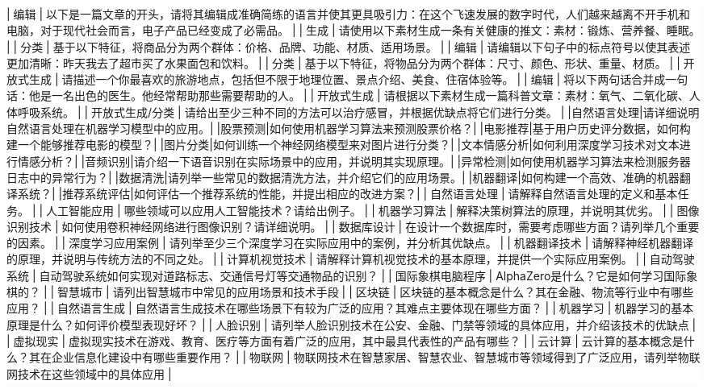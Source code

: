 | 编辑           | 以下是一篇文章的开头，请将其编辑成准确简练的语言并使其更具吸引力：在这个飞速发展的数字时代，人们越来越离不开手机和电脑，对于现代社会而言，电子产品已经变成了必需品。    |
| 生成           | 请使用以下素材生成一条有关健康的推文：素材：锻炼、营养餐、睡眠。                                                                     |
| 分类           | 基于以下特征，将商品分为两个群体：价格、品牌、功能、材质、适用场景。                                                                   |
| 编辑           | 请编辑以下句子中的标点符号以使其表述更加清晰：昨天我去了超市买了水果面包和饮料。                                                        |
| 分类           | 基于以下特征，将物品分为两个群体：尺寸、颜色、形状、重量、材质。                                                                         |
| 开放式生成     | 请描述一个你最喜欢的旅游地点，包括但不限于地理位置、景点介绍、美食、住宿体验等。                                                      |
| 编辑           | 将以下两句话合并成一句话：他是一名出色的医生。他经常帮助那些需要帮助的人。                                                                  |
| 开放式生成     | 请根据以下素材生成一篇科普文章：素材：氧气、二氧化碳、人体呼吸系统。                                                                    |
| 开放式生成/分类 | 请给出至少三种不同的方法可以治疗感冒，并根据优缺点将它们进行分类。                                                                          |
|自然语言处理|请详细说明自然语言处理在机器学习模型中的应用。|
|股票预测|如何使用机器学习算法来预测股票价格？|
|电影推荐|基于用户历史评分数据，如何构建一个能够推荐电影的模型？|
|图片分类|如何训练一个神经网络模型来对图片进行分类？|
|文本情感分析|如何利用深度学习技术对文本进行情感分析？|
|音频识别|请介绍一下语音识别在实际场景中的应用，并说明其实现原理。|
|异常检测|如何使用机器学习算法来检测服务器日志中的异常行为？|
|数据清洗|请列举一些常见的数据清洗方法，并介绍它们的应用场景。|
|机器翻译|如何构建一个高效、准确的机器翻译系统？|
|推荐系统评估|如何评估一个推荐系统的性能，并提出相应的改进方案？|
| 自然语言处理             | 请解释自然语言处理的定义和基本任务。                                                         |
| 人工智能应用            | 哪些领域可以应用人工智能技术？请给出例子。                                                                  |
| 机器学习算法           | 解释决策树算法的原理，并说明其优劣。                                                                       |
| 图像识别技术           | 如何使用卷积神经网络进行图像识别？请详细说明。                                                         |
| 数据库设计             | 在设计一个数据库时，需要考虑哪些方面？请列举几个重要的因素。                                                   |
| 深度学习应用案例     | 请列举至少三个深度学习在实际应用中的案例，并分析其优缺点。                                                 |
| 机器翻译技术           | 请解释神经机器翻译的原理，并说明与传统方法的不同之处。                                                       |
| 计算机视觉技术       | 请解释计算机视觉技术的基本原理，并提供一个实际应用案例。                                                     |
| 自动驾驶系统           | 自动驾驶系统如何实现对道路标志、交通信号灯等交通物品的识别？                                                      |
| 国际象棋电脑程序   | AlphaZero是什么？它是如何学习国际象棋的？                                                               |
| 智慧城市                           | 请列出智慧城市中常见的应用场景和技术手段                                                                                            |
| 区块链                           | 区块链的基本概念是什么？其在金融、物流等行业中有哪些应用？                                                                    |
| 自然语言生成                | 自然语言生成技术在哪些场景下有较为广泛的应用？其难点主要体现在哪些方面？                                                    |
| 机器学习                      | 机器学习的基本原理是什么？如何评价模型表现好坏？                                                                                |
| 人脸识别                      | 请列举人脸识别技术在公安、金融、门禁等领域的具体应用，并介绍该技术的优缺点                                                      |
| 虚拟现实                      | 虚拟现实技术在游戏、教育、医疗等方面有着广泛的应用，其中最具代表性的产品有哪些？                                                   |
| 云计算                        | 云计算的基本概念是什么？其在企业信息化建设中有哪些重要作用？                                                                      |
| 物联网                        | 物联网技术在智慧家居、智慧农业、智慧城市等领域得到了广泛应用，请列举物联网技术在这些领域中的具体应用                            |
